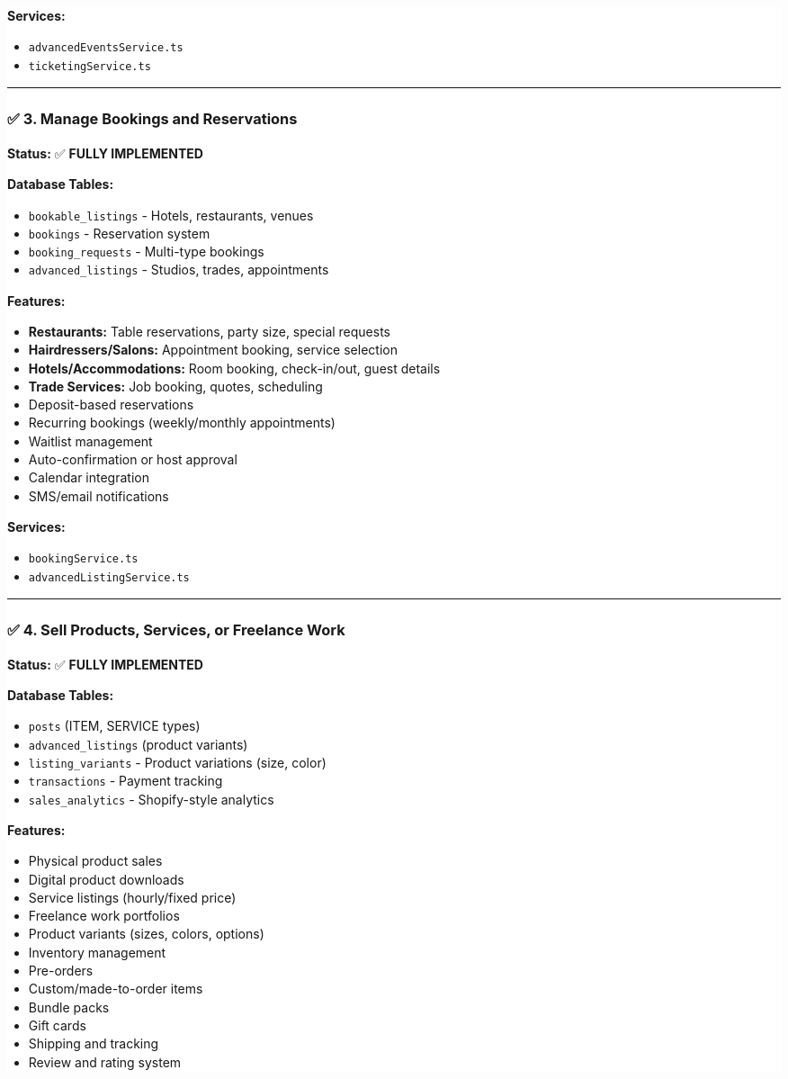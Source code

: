 **Services:**
- `advancedEventsService.ts`
- `ticketingService.ts`

---

### ✅ 3. **Manage Bookings and Reservations**

**Status:** ✅ **FULLY IMPLEMENTED**

**Database Tables:**
- `bookable_listings` - Hotels, restaurants, venues
- `bookings` - Reservation system
- `booking_requests` - Multi-type bookings
- `advanced_listings` - Studios, trades, appointments

**Features:**
- **Restaurants:** Table reservations, party size, special requests
- **Hairdressers/Salons:** Appointment booking, service selection
- **Hotels/Accommodations:** Room booking, check-in/out, guest details
- **Trade Services:** Job booking, quotes, scheduling
- Deposit-based reservations
- Recurring bookings (weekly/monthly appointments)
- Waitlist management
- Auto-confirmation or host approval
- Calendar integration
- SMS/email notifications

**Services:**
- `bookingService.ts`
- `advancedListingService.ts`

---

### ✅ 4. **Sell Products, Services, or Freelance Work**

**Status:** ✅ **FULLY IMPLEMENTED**

**Database Tables:**
- `posts` (ITEM, SERVICE types)
- `advanced_listings` (product variants)
- `listing_variants` - Product variations (size, color)
- `transactions` - Payment tracking
- `sales_analytics` - Shopify-style analytics

**Features:**
- Physical product sales
- Digital product downloads
- Service listings (hourly/fixed price)
- Freelance work portfolios
- Product variants (sizes, colors, options)
- Inventory management
- Pre-orders
- Custom/made-to-order items
- Bundle packs
- Gift cards
- Shipping and tracking
- Review and rating system
